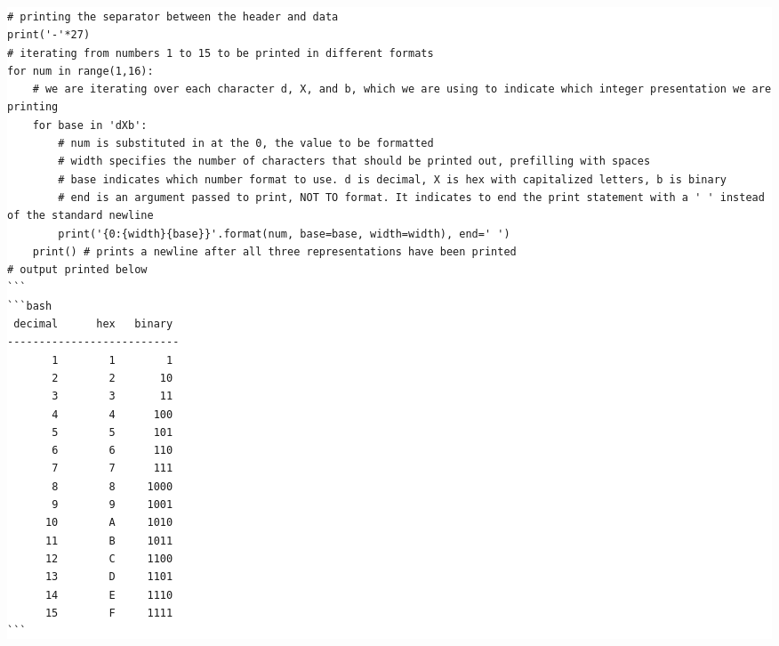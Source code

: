     # printing the separator between the header and data
    print('-'*27)
    # iterating from numbers 1 to 15 to be printed in different formats
    for num in range(1,16):
        # we are iterating over each character d, X, and b, which we are using to indicate which integer presentation we are printing
        for base in 'dXb':
            # num is substituted in at the 0, the value to be formatted
            # width specifies the number of characters that should be printed out, prefilling with spaces
            # base indicates which number format to use. d is decimal, X is hex with capitalized letters, b is binary
            # end is an argument passed to print, NOT TO format. It indicates to end the print statement with a ' ' instead of the standard newline
            print('{0:{width}{base}}'.format(num, base=base, width=width), end=' ') 
        print() # prints a newline after all three representations have been printed
    # output printed below
    ```
    ```bash
     decimal      hex   binary
    ---------------------------
           1        1        1
           2        2       10
           3        3       11
           4        4      100
           5        5      101
           6        6      110
           7        7      111
           8        8     1000
           9        9     1001
          10        A     1010
          11        B     1011
          12        C     1100
          13        D     1101
          14        E     1110
          15        F     1111
    ```
